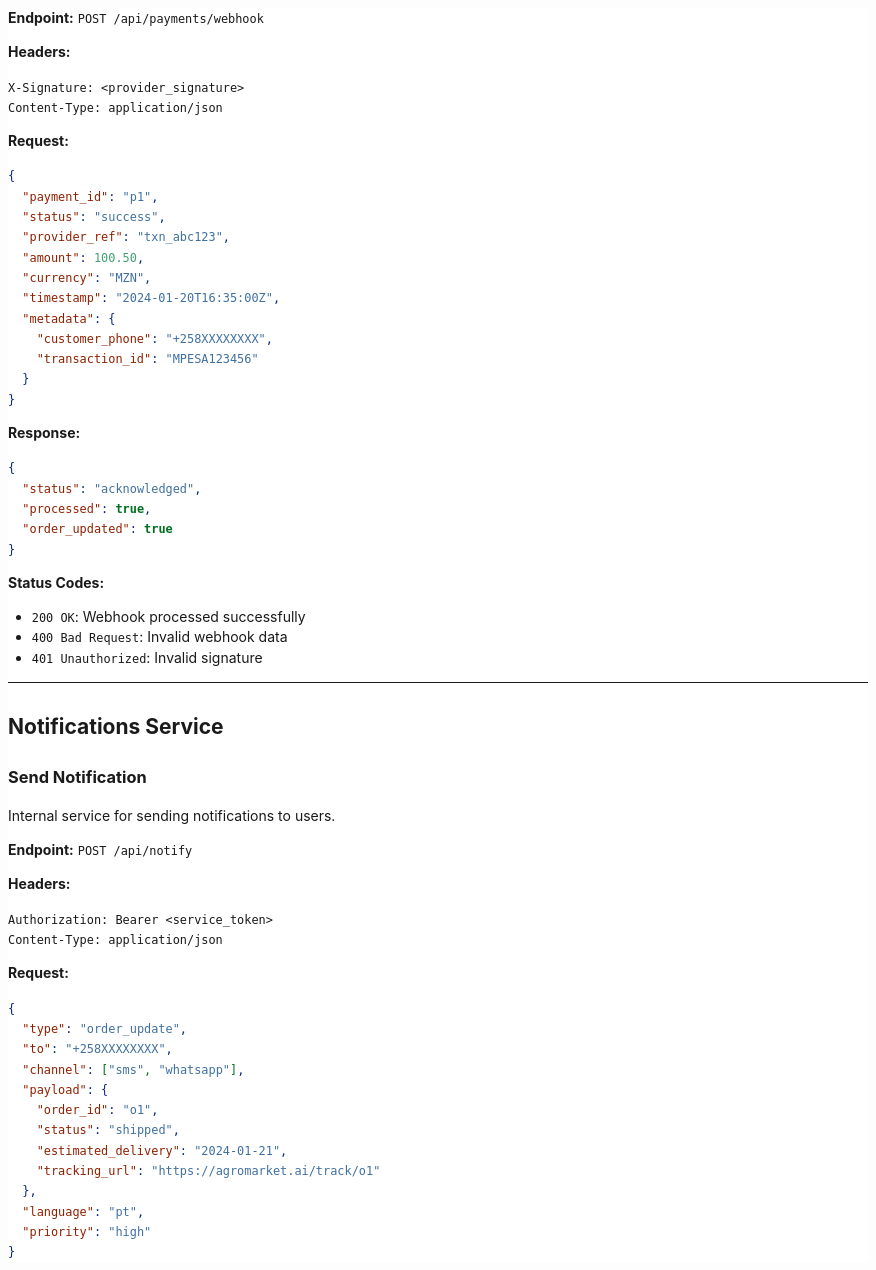 **Endpoint:** `POST /api/payments/webhook`

**Headers:**
```
X-Signature: <provider_signature>
Content-Type: application/json
```

**Request:**
```json
{
  "payment_id": "p1",
  "status": "success",
  "provider_ref": "txn_abc123",
  "amount": 100.50,
  "currency": "MZN",
  "timestamp": "2024-01-20T16:35:00Z",
  "metadata": {
    "customer_phone": "+258XXXXXXXX",
    "transaction_id": "MPESA123456"
  }
}
```

**Response:**
```json
{
  "status": "acknowledged",
  "processed": true,
  "order_updated": true
}
```

**Status Codes:**
- `200 OK`: Webhook processed successfully
- `400 Bad Request`: Invalid webhook data
- `401 Unauthorized`: Invalid signature

---

## Notifications Service

### Send Notification
Internal service for sending notifications to users.

**Endpoint:** `POST /api/notify`

**Headers:**
```
Authorization: Bearer <service_token>
Content-Type: application/json
```

**Request:**
```json
{
  "type": "order_update",
  "to": "+258XXXXXXXX",
  "channel": ["sms", "whatsapp"],
  "payload": {
    "order_id": "o1",
    "status": "shipped",
    "estimated_delivery": "2024-01-21",
    "tracking_url": "https://agromarket.ai/track/o1"
  },
  "language": "pt",
  "priority": "high"
}
```